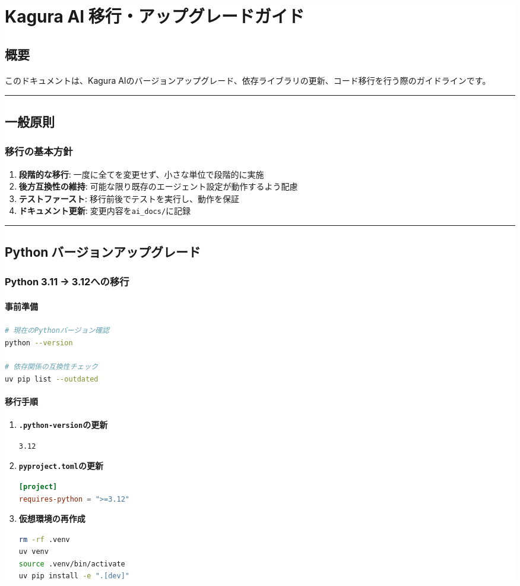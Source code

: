 # Kagura AI 移行・アップグレードガイド

## 概要

このドキュメントは、Kagura AIのバージョンアップグレード、依存ライブラリの更新、コード移行を行う際のガイドラインです。

---

## 一般原則

### 移行の基本方針

1. **段階的な移行**: 一度に全てを変更せず、小さな単位で段階的に実施
2. **後方互換性の維持**: 可能な限り既存のエージェント設定が動作するよう配慮
3. **テストファースト**: 移行前後でテストを実行し、動作を保証
4. **ドキュメント更新**: 変更内容を`ai_docs/`に記録

---

## Python バージョンアップグレード

### Python 3.11 → 3.12への移行

#### 事前準備
```bash
# 現在のPythonバージョン確認
python --version

# 依存関係の互換性チェック
uv pip list --outdated
```

#### 移行手順

1. **`.python-version`の更新**
   ```
   3.12
   ```

2. **`pyproject.toml`の更新**
   ```toml
   [project]
   requires-python = ">=3.12"
   ```

3. **仮想環境の再作成**
   ```bash
   rm -rf .venv
   uv venv
   source .venv/bin/activate
   uv pip install -e ".[dev]"
   ```
